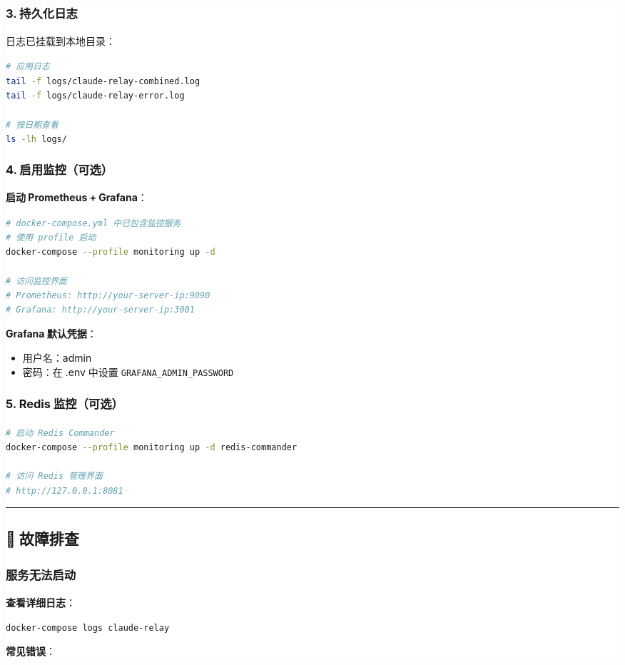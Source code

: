 ### 3. 持久化日志

日志已挂载到本地目录：

```bash
# 应用日志
tail -f logs/claude-relay-combined.log
tail -f logs/claude-relay-error.log

# 按日期查看
ls -lh logs/
```

### 4. 启用监控（可选）

**启动 Prometheus + Grafana**：

```bash
# docker-compose.yml 中已包含监控服务
# 使用 profile 启动
docker-compose --profile monitoring up -d

# 访问监控界面
# Prometheus: http://your-server-ip:9090
# Grafana: http://your-server-ip:3001
```

**Grafana 默认凭据**：
- 用户名：admin
- 密码：在 .env 中设置 `GRAFANA_ADMIN_PASSWORD`

### 5. Redis 监控（可选）

```bash
# 启动 Redis Commander
docker-compose --profile monitoring up -d redis-commander

# 访问 Redis 管理界面
# http://127.0.0.1:8081
```

---

## 🐛 故障排查

### 服务无法启动

**查看详细日志**：

```bash
docker-compose logs claude-relay
```

**常见错误**：
